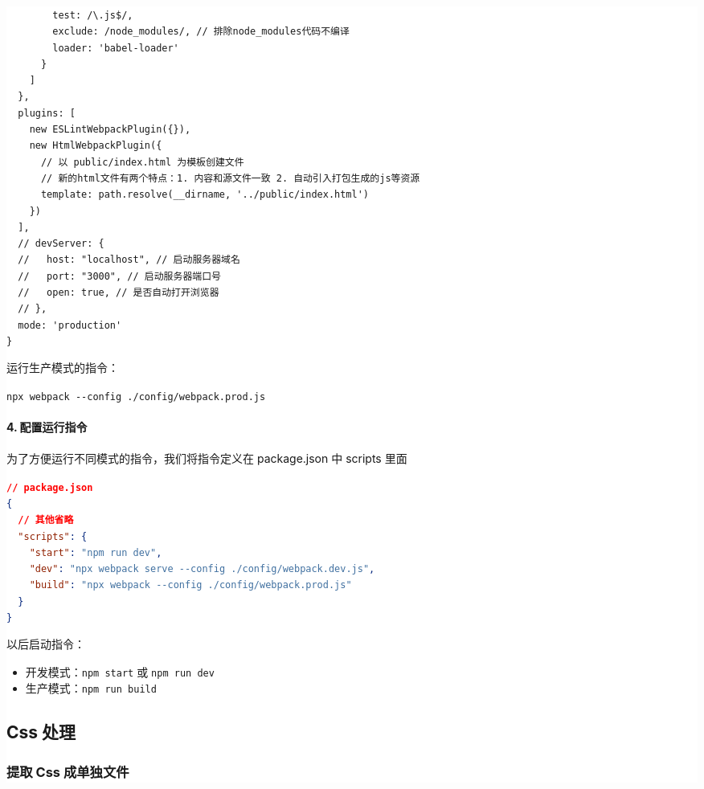 ```javascript{8,74-79}
        test: /\.js$/,
        exclude: /node_modules/, // 排除node_modules代码不编译
        loader: 'babel-loader'
      }
    ]
  },
  plugins: [
    new ESLintWebpackPlugin({}),
    new HtmlWebpackPlugin({
      // 以 public/index.html 为模板创建文件
      // 新的html文件有两个特点：1. 内容和源文件一致 2. 自动引入打包生成的js等资源
      template: path.resolve(__dirname, '../public/index.html')
    })
  ],
  // devServer: {
  //   host: "localhost", // 启动服务器域名
  //   port: "3000", // 启动服务器端口号
  //   open: true, // 是否自动打开浏览器
  // },
  mode: 'production'
}
```

运行生产模式的指令：

```shell
npx webpack --config ./config/webpack.prod.js
```

#### 4. 配置运行指令

为了方便运行不同模式的指令，我们将指令定义在 package.json 中 scripts 里面

```json
// package.json
{
  // 其他省略
  "scripts": {
    "start": "npm run dev",
    "dev": "npx webpack serve --config ./config/webpack.dev.js",
    "build": "npx webpack --config ./config/webpack.prod.js"
  }
}
```

以后启动指令：

- 开发模式：`npm start` 或 `npm run dev`
- 生产模式：`npm run build`

## Css 处理

### 提取 Css 成单独文件

